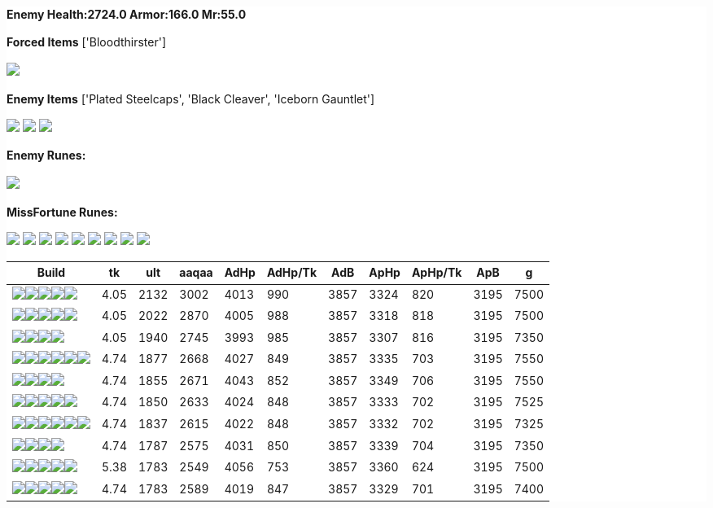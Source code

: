 **Enemy Health:2724.0 Armor:166.0 Mr:55.0**


**Forced Items** ['Bloodthirster']





![](/item/3072.png)



**Enemy Items** ['Plated Steelcaps', 'Black Cleaver', 'Iceborn Gauntlet']





![](/item/3047.png)
![](/item/3071.png)
![](/item/6662.png)



**Enemy Runes:**





![](/StatMods/StatModsHealthScalingIcon.png)



**MissFortune Runes:**


![](/Styles/Precision/PressTheAttack/PressTheAttack.png)
![](/Styles/Precision/AbsorbLife/AbsorbLife.png)
![](/Styles/Precision/LegendBloodline/LegendBloodline.png)
![](/Styles/Precision/CutDown/CutDown.png)
![](/Styles/Sorcery/AbsoluteFocus/AbsoluteFocus.png)
![](/Styles/Sorcery/GatheringStorm/GatheringStorm.png)
![](/StatMods/StatModsAdaptiveForceIcon.png)
![](/StatMods/StatModsAdaptiveForceIcon.png)
![](/StatMods/StatModsHealthScalingIcon.png)





 Build |tk|ult|aaqaa|AdHp|AdHp/Tk|AdB|ApHp|ApHp/Tk|ApB|g
-|-|-|-|-|-|-|-|-|-|-
![](/item/3036.png)![](/item/3072.png)![](/item/1001.png)![](/item/1055.png)![](/item/1036.png)|4.05|2132|3002|4013|990|3857|3324|820|3195|7500
![](/item/3072.png)![](/item/3033.png)![](/item/1001.png)![](/item/1055.png)![](/item/1036.png)|4.05|2022|2870|4005|988|3857|3318|818|3195|7500
![](/item/3072.png)![](/item/6694.png)![](/item/1001.png)![](/item/1055.png)|4.05|1940|2745|3993|985|3857|3307|816|3195|7350
![](/item/3142.png)![](/item/3072.png)![](/item/1001.png)![](/item/1055.png)![](/item/1036.png)![](/item/1036.png)|4.74|1877|2668|4027|849|3857|3335|703|3195|7550
![](/item/3031.png)![](/item/3072.png)![](/item/1001.png)![](/item/1055.png)|4.74|1855|2671|4043|852|3857|3349|706|3195|7550
![](/item/6695.png)![](/item/3072.png)![](/item/1001.png)![](/item/1055.png)![](/item/1037.png)|4.74|1850|2633|4024|848|3857|3333|702|3195|7525
![](/item/3134.png)![](/item/3072.png)![](/item/1001.png)![](/item/1055.png)![](/item/1038.png)![](/item/1037.png)|4.74|1837|2615|4022|848|3857|3332|702|3195|7325
![](/item/3072.png)![](/item/6676.png)![](/item/1001.png)![](/item/1055.png)|4.74|1787|2575|4031|850|3857|3339|704|3195|7350
![](/item/3072.png)![](/item/6696.png)![](/item/1001.png)![](/item/1055.png)![](/item/1036.png)|5.38|1783|2549|4056|753|3857|3360|624|3195|7500
![](/item/3072.png)![](/item/6699.png)![](/item/1001.png)![](/item/1055.png)![](/item/1036.png)|4.74|1783|2589|4019|847|3857|3329|701|3195|7400